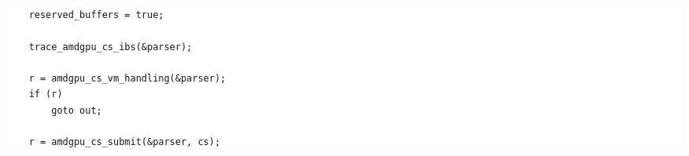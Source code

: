 ```
	reserved_buffers = true;

	trace_amdgpu_cs_ibs(&parser);

	r = amdgpu_cs_vm_handling(&parser);
	if (r)
		goto out;

	r = amdgpu_cs_submit(&parser, cs);

```

